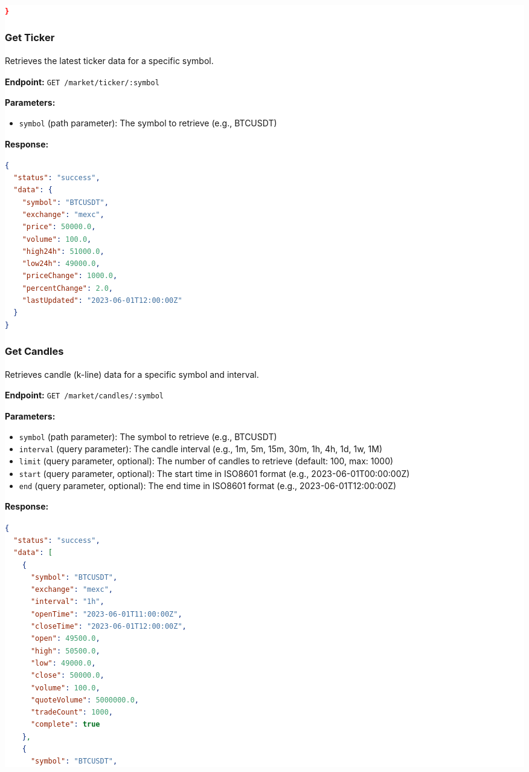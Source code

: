 ```json
}
```

### Get Ticker

Retrieves the latest ticker data for a specific symbol.

**Endpoint:** `GET /market/ticker/:symbol`

**Parameters:**
- `symbol` (path parameter): The symbol to retrieve (e.g., BTCUSDT)

**Response:**

```json
{
  "status": "success",
  "data": {
    "symbol": "BTCUSDT",
    "exchange": "mexc",
    "price": 50000.0,
    "volume": 100.0,
    "high24h": 51000.0,
    "low24h": 49000.0,
    "priceChange": 1000.0,
    "percentChange": 2.0,
    "lastUpdated": "2023-06-01T12:00:00Z"
  }
}
```

### Get Candles

Retrieves candle (k-line) data for a specific symbol and interval.

**Endpoint:** `GET /market/candles/:symbol`

**Parameters:**
- `symbol` (path parameter): The symbol to retrieve (e.g., BTCUSDT)
- `interval` (query parameter): The candle interval (e.g., 1m, 5m, 15m, 30m, 1h, 4h, 1d, 1w, 1M)
- `limit` (query parameter, optional): The number of candles to retrieve (default: 100, max: 1000)
- `start` (query parameter, optional): The start time in ISO8601 format (e.g., 2023-06-01T00:00:00Z)
- `end` (query parameter, optional): The end time in ISO8601 format (e.g., 2023-06-01T12:00:00Z)

**Response:**

```json
{
  "status": "success",
  "data": [
    {
      "symbol": "BTCUSDT",
      "exchange": "mexc",
      "interval": "1h",
      "openTime": "2023-06-01T11:00:00Z",
      "closeTime": "2023-06-01T12:00:00Z",
      "open": 49500.0,
      "high": 50500.0,
      "low": 49000.0,
      "close": 50000.0,
      "volume": 100.0,
      "quoteVolume": 5000000.0,
      "tradeCount": 1000,
      "complete": true
    },
    {
      "symbol": "BTCUSDT",
```